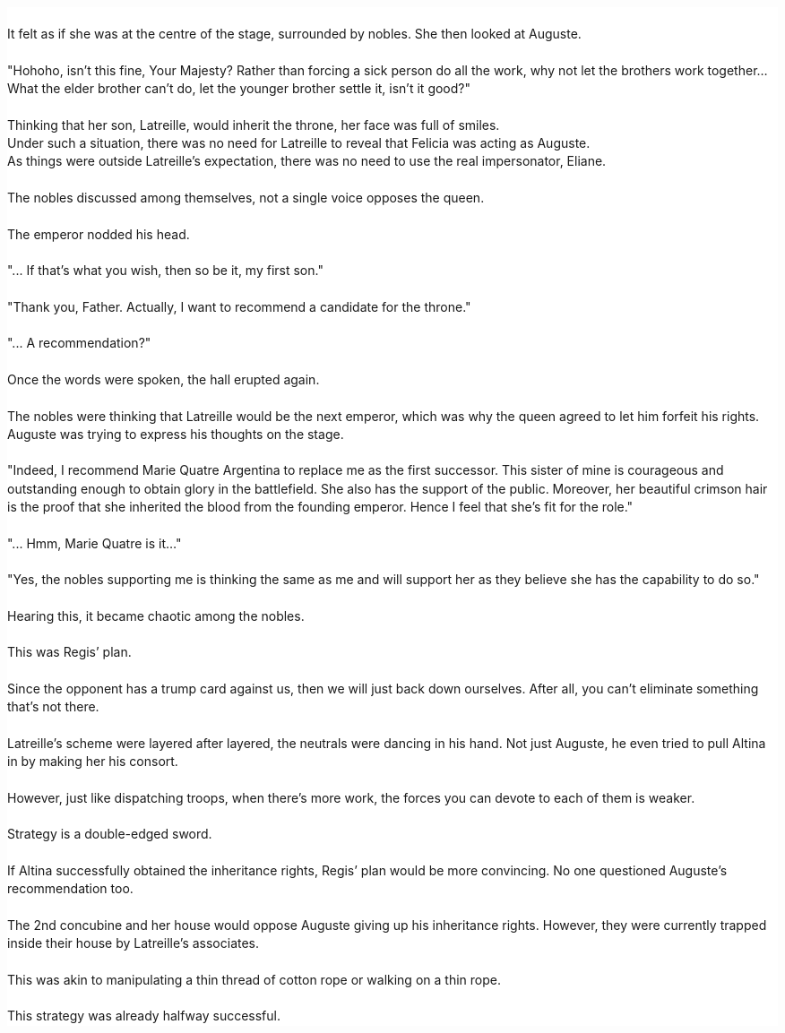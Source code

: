     <br/>
It felt as if she was at the centre of the stage, surrounded by nobles. She then looked at Auguste.<br/>
    <br/>
"Hohoho, isn’t this fine, Your Majesty? Rather than forcing a sick person do all the work, why not let the brothers work together… What the elder brother can’t do, let the younger brother settle it, isn’t it good?"<br/>
    <br/>
Thinking that her son, Latreille, would inherit the throne, her face was full of smiles.<br/>
Under such a situation, there was no need for Latreille to reveal that Felicia was acting as Auguste.<br/>
As things were outside Latreille’s expectation, there was no need to use the real impersonator, Eliane.<br/>
    <br/>
The nobles discussed among themselves, not a single voice opposes the queen.<br/>
    <br/>
The emperor nodded his head.<br/>
    <br/>
"... If that’s what you wish, then so be it, my first son."<br/>
    <br/>
"Thank you, Father. Actually, I want to recommend a candidate for the throne."<br/>
    <br/>
"... A recommendation?"<br/>
    <br/>
Once the words were spoken, the hall erupted again.<br/>
    <br/>
The nobles were thinking that Latreille would be the next emperor, which was why the queen agreed to let him forfeit his rights.<br/>
Auguste was trying to express his thoughts on the stage.<br/>
    <br/>
"Indeed, I recommend Marie Quatre Argentina to replace me as the first successor. This sister of mine is courageous and outstanding enough to obtain glory in the battlefield. She also has the support of the public. Moreover, her beautiful crimson hair is the proof that she inherited the blood from the founding emperor. Hence I feel that she’s fit for the role."<br/>
    <br/>
"... Hmm, Marie Quatre is it…"<br/>
    <br/>
"Yes, the nobles supporting me is thinking the same as me and will support her as they believe she has the capability to do so."<br/>
    <br/>
Hearing this, it became chaotic among the nobles.<br/>
    <br/>
This was Regis’ plan.<br/>
    <br/>
Since the opponent has a trump card against us, then we will just back down ourselves. After all, you can’t eliminate something that’s not there.<br/>
    <br/>
Latreille’s scheme were layered after layered, the neutrals were dancing in his hand. Not just Auguste, he even tried to pull Altina in by making her his consort.<br/>
    <br/>
However, just like dispatching troops, when there’s more work, the forces you can devote to each of them is weaker.<br/>
    <br/>
Strategy is a double-edged sword.<br/>
    <br/>
If Altina successfully obtained the inheritance rights, Regis’ plan would be more convincing. No one questioned Auguste’s recommendation too.<br/>
    <br/>
The 2nd concubine and her house would oppose Auguste giving up his inheritance rights. However, they were currently trapped inside their house by Latreille’s associates.<br/>
    <br/>
This was akin to manipulating a thin thread of cotton rope or walking on a thin rope.<br/>
    <br/>
This strategy was already halfway successful. <br/>